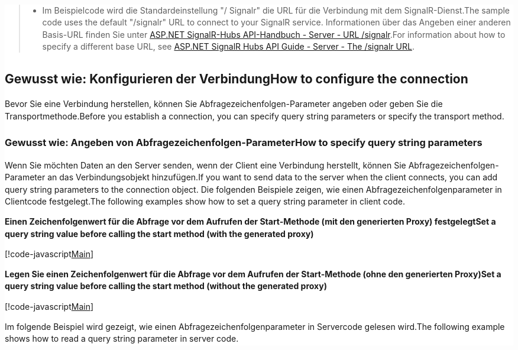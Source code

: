 > - <span data-ttu-id="fde5c-231">Im Beispielcode wird die Standardeinstellung "/ Signalr" die URL für die Verbindung mit dem SignalR-Dienst.</span><span class="sxs-lookup"><span data-stu-id="fde5c-231">The sample code uses the default "/signalr" URL to connect to your SignalR service.</span></span> <span data-ttu-id="fde5c-232">Informationen über das Angeben einer anderen Basis-URL finden Sie unter [ASP.NET SignalR-Hubs API-Handbuch - Server - URL /signalr](../guide-to-the-api/hubs-api-guide-server.md#signalrurl).</span><span class="sxs-lookup"><span data-stu-id="fde5c-232">For information about how to specify a different base URL, see [ASP.NET SignalR Hubs API Guide - Server - The /signalr URL](../guide-to-the-api/hubs-api-guide-server.md#signalrurl).</span></span>


<a id="configureconnection"></a>

## <a name="how-to-configure-the-connection"></a><span data-ttu-id="fde5c-233">Gewusst wie: Konfigurieren der Verbindung</span><span class="sxs-lookup"><span data-stu-id="fde5c-233">How to configure the connection</span></span>

<span data-ttu-id="fde5c-234">Bevor Sie eine Verbindung herstellen, können Sie Abfragezeichenfolgen-Parameter angeben oder geben Sie die Transportmethode.</span><span class="sxs-lookup"><span data-stu-id="fde5c-234">Before you establish a connection, you can specify query string parameters or specify the transport method.</span></span>

<a id="querystring"></a>

### <a name="how-to-specify-query-string-parameters"></a><span data-ttu-id="fde5c-235">Gewusst wie: Angeben von Abfragezeichenfolgen-Parameter</span><span class="sxs-lookup"><span data-stu-id="fde5c-235">How to specify query string parameters</span></span>

<span data-ttu-id="fde5c-236">Wenn Sie möchten Daten an den Server senden, wenn der Client eine Verbindung herstellt, können Sie Abfragezeichenfolgen-Parameter an das Verbindungsobjekt hinzufügen.</span><span class="sxs-lookup"><span data-stu-id="fde5c-236">If you want to send data to the server when the client connects, you can add query string parameters to the connection object.</span></span> <span data-ttu-id="fde5c-237">Die folgenden Beispiele zeigen, wie einen Abfragezeichenfolgenparameter in Clientcode festgelegt.</span><span class="sxs-lookup"><span data-stu-id="fde5c-237">The following examples show how to set a query string parameter in client code.</span></span>

<span data-ttu-id="fde5c-238">**Einen Zeichenfolgenwert für die Abfrage vor dem Aufrufen der Start-Methode (mit den generierten Proxy) festgelegt**</span><span class="sxs-lookup"><span data-stu-id="fde5c-238">**Set a query string value before calling the start method (with the generated proxy)**</span></span>

[!code-javascript[Main](signalr-1x-hubs-api-guide-javascript-client/samples/sample14.js?highlight=1)]

<span data-ttu-id="fde5c-239">**Legen Sie einen Zeichenfolgenwert für die Abfrage vor dem Aufrufen der Start-Methode (ohne den generierten Proxy)**</span><span class="sxs-lookup"><span data-stu-id="fde5c-239">**Set a query string value before calling the start method (without the generated proxy)**</span></span>

[!code-javascript[Main](signalr-1x-hubs-api-guide-javascript-client/samples/sample15.js?highlight=2)]

<span data-ttu-id="fde5c-240">Im folgende Beispiel wird gezeigt, wie einen Abfragezeichenfolgenparameter in Servercode gelesen wird.</span><span class="sxs-lookup"><span data-stu-id="fde5c-240">The following example shows how to read a query string parameter in server code.</span></span>
